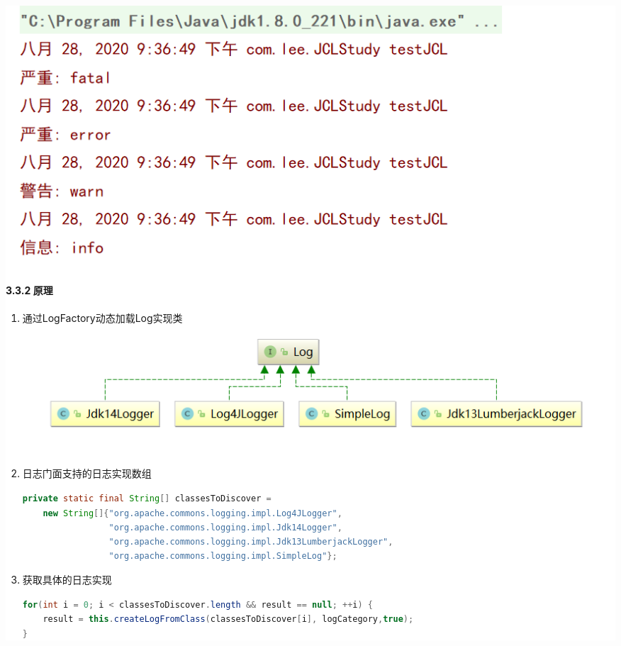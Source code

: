 ![image-20200828213659101](img/日志技术/image-20200828213659101.png)



#### 3.3.2 原理

1. 通过LogFactory动态加载Log实现类

   ![image-20200828213731240](img/日志技术/image-20200828213731240.png)

2. 日志门面支持的日志实现数组

   ```java
   private static final String[] classesToDiscover =
       new String[]{"org.apache.commons.logging.impl.Log4JLogger",
                    "org.apache.commons.logging.impl.Jdk14Logger",
                    "org.apache.commons.logging.impl.Jdk13LumberjackLogger",
                    "org.apache.commons.logging.impl.SimpleLog"};
   ```

3. 获取具体的日志实现

   ```java
   for(int i = 0; i < classesToDiscover.length && result == null; ++i) {
       result = this.createLogFromClass(classesToDiscover[i], logCategory,true);
   }
   ```
